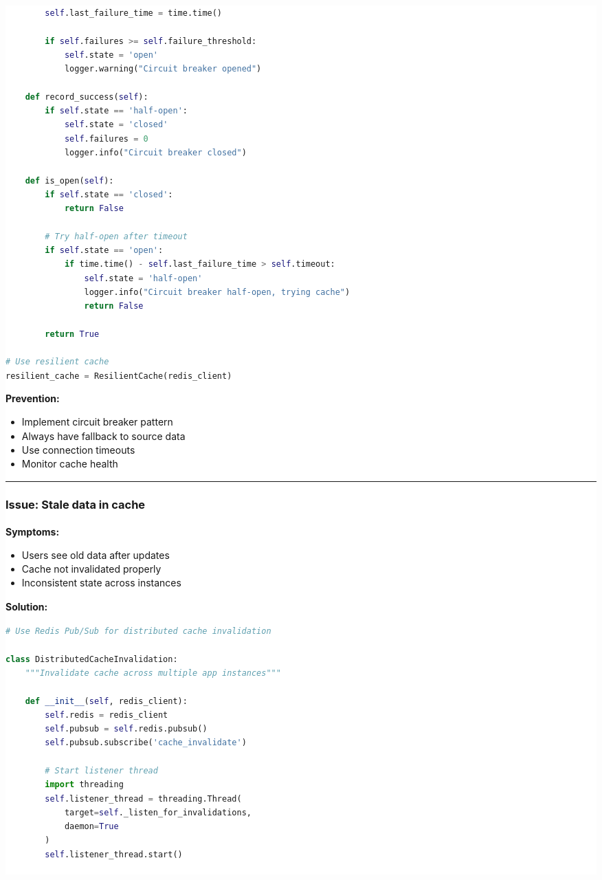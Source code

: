 ```python
        self.last_failure_time = time.time()
        
        if self.failures >= self.failure_threshold:
            self.state = 'open'
            logger.warning("Circuit breaker opened")
    
    def record_success(self):
        if self.state == 'half-open':
            self.state = 'closed'
            self.failures = 0
            logger.info("Circuit breaker closed")
    
    def is_open(self):
        if self.state == 'closed':
            return False
        
        # Try half-open after timeout
        if self.state == 'open':
            if time.time() - self.last_failure_time > self.timeout:
                self.state = 'half-open'
                logger.info("Circuit breaker half-open, trying cache")
                return False
        
        return True

# Use resilient cache
resilient_cache = ResilientCache(redis_client)
```

**Prevention:**
- Implement circuit breaker pattern
- Always have fallback to source data
- Use connection timeouts
- Monitor cache health

---

### Issue: Stale data in cache

**Symptoms:**
- Users see old data after updates
- Cache not invalidated properly
- Inconsistent state across instances

**Solution:**
```python
# Use Redis Pub/Sub for distributed cache invalidation

class DistributedCacheInvalidation:
    """Invalidate cache across multiple app instances"""
    
    def __init__(self, redis_client):
        self.redis = redis_client
        self.pubsub = self.redis.pubsub()
        self.pubsub.subscribe('cache_invalidate')
        
        # Start listener thread
        import threading
        self.listener_thread = threading.Thread(
            target=self._listen_for_invalidations,
            daemon=True
        )
        self.listener_thread.start()
    
```